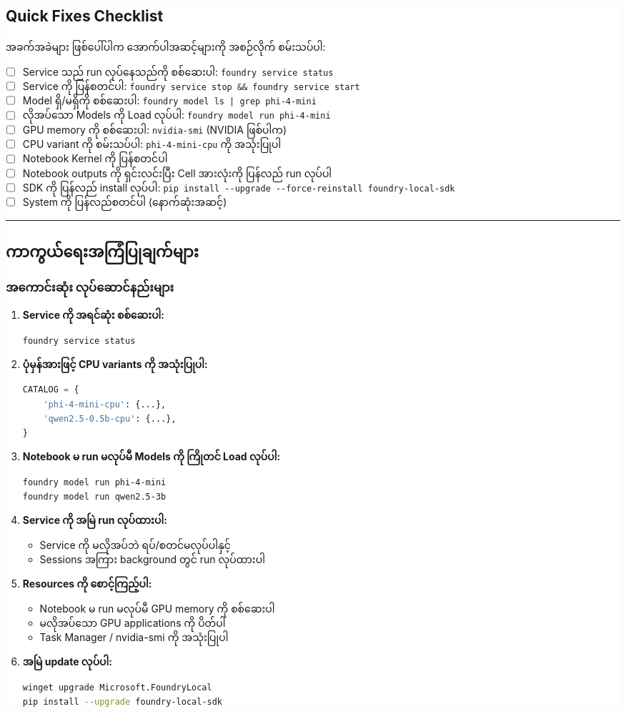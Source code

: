 
## Quick Fixes Checklist

အခက်အခဲများ ဖြစ်ပေါ်ပါက အောက်ပါအဆင့်များကို အစဉ်လိုက် စမ်းသပ်ပါ:

- [ ] Service သည် run လုပ်နေသည်ကို စစ်ဆေးပါ: `foundry service status`  
- [ ] Service ကို ပြန်စတင်ပါ: `foundry service stop && foundry service start`  
- [ ] Model ရှိ/မရှိကို စစ်ဆေးပါ: `foundry model ls | grep phi-4-mini`  
- [ ] လိုအပ်သော Models ကို Load လုပ်ပါ: `foundry model run phi-4-mini`  
- [ ] GPU memory ကို စစ်ဆေးပါ: `nvidia-smi` (NVIDIA ဖြစ်ပါက)  
- [ ] CPU variant ကို စမ်းသပ်ပါ: `phi-4-mini-cpu` ကို အသုံးပြုပါ  
- [ ] Notebook Kernel ကို ပြန်စတင်ပါ  
- [ ] Notebook outputs ကို ရှင်းလင်းပြီး Cell အားလုံးကို ပြန်လည် run လုပ်ပါ  
- [ ] SDK ကို ပြန်လည် install လုပ်ပါ: `pip install --upgrade --force-reinstall foundry-local-sdk`  
- [ ] System ကို ပြန်လည်စတင်ပါ (နောက်ဆုံးအဆင့်)  

---

## ကာကွယ်ရေးအကြံပြုချက်များ

### အကောင်းဆုံး လုပ်ဆောင်နည်းများ

1. **Service ကို အရင်ဆုံး စစ်ဆေးပါ:**
   ```bash
   foundry service status
   ```
  
2. **ပုံမှန်အားဖြင့် CPU variants ကို အသုံးပြုပါ:**
   ```python
   CATALOG = {
       'phi-4-mini-cpu': {...},
       'qwen2.5-0.5b-cpu': {...},
   }
   ```
  
3. **Notebook မ run မလုပ်မီ Models ကို ကြိုတင် Load လုပ်ပါ:**
   ```bash
   foundry model run phi-4-mini
   foundry model run qwen2.5-3b
   ```
  
4. **Service ကို အမြဲ run လုပ်ထားပါ:**
   - Service ကို မလိုအပ်ဘဲ ရပ်/စတင်မလုပ်ပါနှင့်  
   - Sessions အကြား background တွင် run လုပ်ထားပါ  

5. **Resources ကို စောင့်ကြည့်ပါ:**
   - Notebook မ run မလုပ်မီ GPU memory ကို စစ်ဆေးပါ  
   - မလိုအပ်သော GPU applications ကို ပိတ်ပါ  
   - Task Manager / nvidia-smi ကို အသုံးပြုပါ  

6. **အမြဲ update လုပ်ပါ:**
   ```bash
   winget upgrade Microsoft.FoundryLocal
   pip install --upgrade foundry-local-sdk
   ```
  